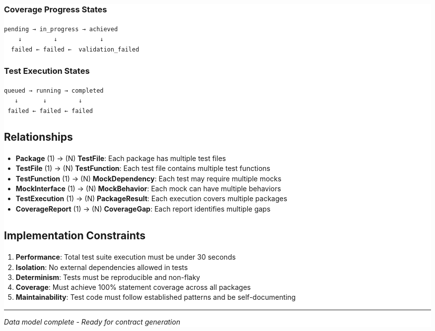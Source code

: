 ### Coverage Progress States

```
pending → in_progress → achieved
    ↓         ↓            ↓
  failed ← failed ←  validation_failed
```

### Test Execution States

```
queued → running → completed
   ↓       ↓         ↓
 failed ← failed ← failed
```

## Relationships

- **Package** (1) → (N) **TestFile**: Each package has multiple test files
- **TestFile** (1) → (N) **TestFunction**: Each test file contains multiple test functions
- **TestFunction** (1) → (N) **MockDependency**: Each test may require multiple mocks
- **MockInterface** (1) → (N) **MockBehavior**: Each mock can have multiple behaviors
- **TestExecution** (1) → (N) **PackageResult**: Each execution covers multiple packages
- **CoverageReport** (1) → (N) **CoverageGap**: Each report identifies multiple gaps

## Implementation Constraints

1. **Performance**: Total test suite execution must be under 30 seconds
2. **Isolation**: No external dependencies allowed in tests
3. **Determinism**: Tests must be reproducible and non-flaky
4. **Coverage**: Must achieve 100% statement coverage across all packages
5. **Maintainability**: Test code must follow established patterns and be self-documenting

---
*Data model complete - Ready for contract generation*
